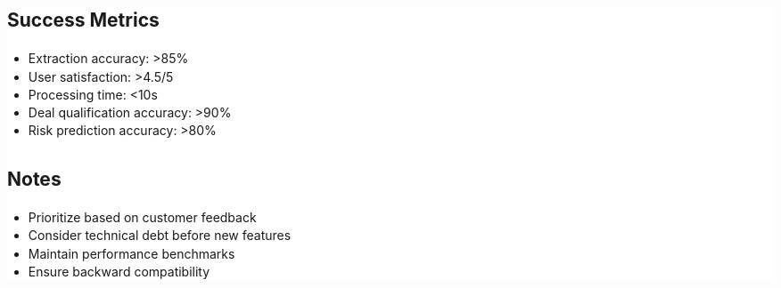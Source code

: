 ## Success Metrics
- Extraction accuracy: >85%
- User satisfaction: >4.5/5
- Processing time: <10s
- Deal qualification accuracy: >90%
- Risk prediction accuracy: >80%

## Notes
- Prioritize based on customer feedback
- Consider technical debt before new features
- Maintain performance benchmarks
- Ensure backward compatibility